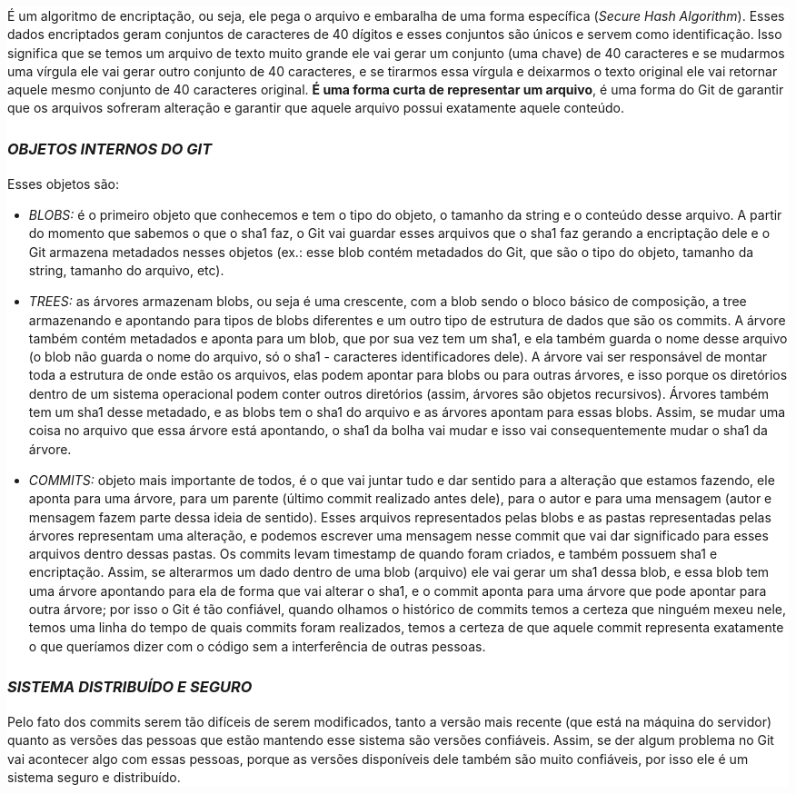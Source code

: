 É um algoritmo de encriptação, ou seja, ele pega o arquivo e embaralha de uma forma específica (*Secure Hash Algorithm*). Esses dados encriptados geram conjuntos de caracteres de 40 dígitos e esses conjuntos são únicos e servem como identificação. Isso significa que se temos um arquivo de texto muito grande ele vai gerar um conjunto (uma chave) de 40 caracteres e se mudarmos uma vírgula ele vai gerar outro conjunto de 40 caracteres, e se tirarmos essa vírgula e deixarmos o texto original ele vai retornar aquele mesmo conjunto de 40 caracteres original. **É uma forma curta de representar um arquivo**, é uma forma do Git de garantir que os arquivos sofreram alteração e garantir que aquele arquivo possui exatamente aquele conteúdo.



### _OBJETOS INTERNOS DO GIT_

Esses objetos são:

- _BLOBS:_ é o primeiro objeto que conhecemos e tem o tipo do objeto, o tamanho da string e o conteúdo desse arquivo. A partir do momento que sabemos o que o sha1 faz, o Git vai guardar esses arquivos que o sha1 faz gerando a encriptação dele e o Git armazena metadados nesses objetos (ex.: esse blob contém metadados do Git, que são o tipo do objeto, tamanho da string, tamanho do arquivo, etc).
- _TREES:_ as árvores armazenam blobs, ou seja é uma crescente, com a blob sendo o bloco básico de composição, a tree armazenando e apontando para tipos de blobs diferentes e um outro tipo de estrutura de dados que são os commits. A árvore também contém metadados e aponta para um blob, que por sua vez tem um sha1, e ela também guarda o nome desse arquivo (o blob não guarda o nome do arquivo, só o sha1 - caracteres identificadores dele). A árvore vai ser responsável de montar toda a estrutura de onde estão os arquivos, elas podem apontar para blobs ou para outras árvores, e isso porque os diretórios dentro de um sistema operacional podem conter outros diretórios (assim, árvores são objetos recursivos). Árvores também tem um sha1 desse metadado, e as blobs tem o sha1 do arquivo e as árvores apontam para essas blobs. Assim, se mudar uma coisa no arquivo que essa árvore está apontando, o sha1 da bolha vai mudar e isso vai consequentemente mudar o sha1 da árvore.

- _COMMITS:_ objeto mais importante de todos, é o que vai juntar tudo e dar sentido para a alteração que estamos fazendo, ele aponta para uma árvore, para um parente (último commit realizado antes dele), para o autor e para uma mensagem (autor e mensagem fazem parte dessa ideia de sentido). Esses arquivos representados pelas blobs e as pastas representadas pelas árvores representam uma alteração, e podemos escrever uma mensagem nesse     commit que vai dar significado para esses arquivos dentro dessas pastas. Os commits levam timestamp de quando foram criados, e também possuem sha1     e encriptação. Assim, se alterarmos um dado dentro de uma blob (arquivo) ele vai gerar um sha1 dessa blob, e essa blob tem uma árvore apontando para ela de forma que vai alterar o sha1, e o commit aponta para uma árvore que pode apontar para outra árvore; por isso o Git é tão confiável, quando olhamos o histórico de commits temos a certeza que ninguém mexeu nele, temos uma linha do tempo de quais commits foram realizados, temos a certeza de que aquele commit representa exatamente o que queríamos dizer com o código sem a interferência de outras pessoas.

  

### _SISTEMA DISTRIBUÍDO E SEGURO_

Pelo fato dos commits serem tão difíceis de serem modificados, tanto a versão mais recente (que está na máquina do servidor) quanto as versões das pessoas que estão mantendo esse sistema são versões confiáveis. Assim, se der algum problema no Git vai acontecer algo com essas pessoas, porque as versões disponíveis dele também são muito confiáveis, por isso ele é um sistema seguro e distribuído.

 

 
